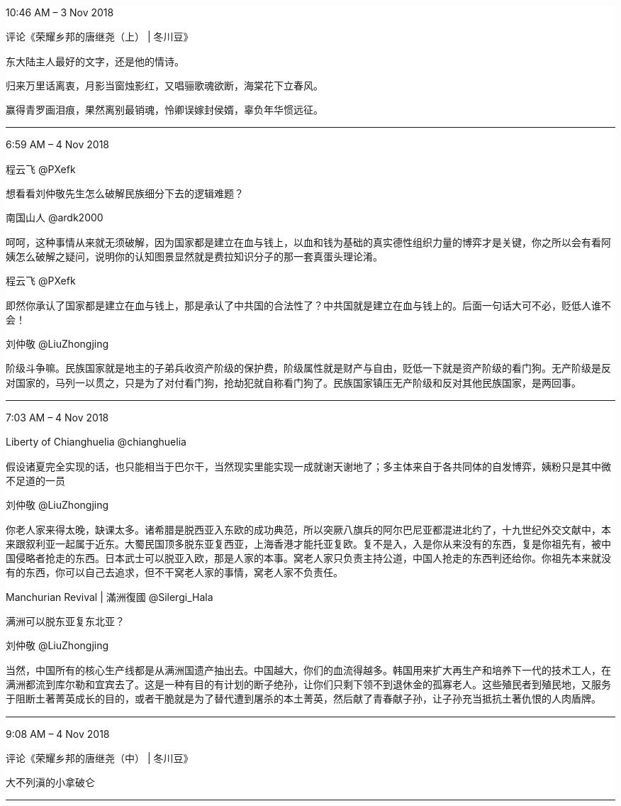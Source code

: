 10:46 AM – 3 Nov 2018

评论《荣耀乡邦的唐继尧（上） | 冬川豆》

东大陆主人最好的文字，还是他的情诗。

归来万里话离衷，月影当窗烛影红，又唱骊歌魂欲断，海棠花下立春风。

赢得青罗画泪痕，果然离别最销魂，怜卿误嫁封侯婿，辜负年华惯远征。

----

6:59 AM – 4 Nov 2018

程云飞 @PXefk

想看看刘仲敬先生怎么破解民族细分下去的逻辑难题？

南国山人 @ardk2000

呵呵，这种事情从来就无须破解，因为国家都是建立在血与钱上，以血和钱为基础的真实德性组织力量的博弈才是关键，你之所以会有看阿姨怎么破解之疑问，说明你的认知图景显然就是费拉知识分子的那一套真蛋头理论淆。

程云飞 @PXefk

即然你承认了国家都是建立在血与钱上，那是承认了中共国的合法性了？中共国就是建立在血与钱上的。后面一句话大可不必，贬低人谁不会！

刘仲敬 @LiuZhongjing

阶级斗争嘛。民族国家就是地主的子弟兵收资产阶级的保护费，阶级属性就是财产与自由，贬低一下就是资产阶级的看门狗。无产阶级是反对国家的，马列一以贯之，只是为了对付看门狗，抢劫犯就自称看门狗了。民族国家镇压无产阶级和反对其他民族国家，是两回事。

----

7:03 AM – 4 Nov 2018

Liberty of Chianghuelia @chianghuelia

假设诸夏完全实现的话，也只能相当于巴尔干，当然现实里能实现一成就谢天谢地了；多主体来自于各共同体的自发博弈，姨粉只是其中微不足道的一员

刘仲敬 @LiuZhongjing

你老人家来得太晚，缺课太多。诸希腊是脱西亚入东欧的成功典范，所以突厥八旗兵的阿尔巴尼亚都混进北约了，十九世纪外交文献中，本来跟叙利亚一起属于近东。大蜀民国顶多脱东亚复西亚，上海香港才能托亚复欧。复不是入，入是你从来没有的东西，复是你祖先有，被中国侵略者抢走的东西。日本武士可以脱亚入欧，那是人家的本事。窝老人家只负责主持公道，中国人抢走的东西判还给你。你祖先本来就没有的东西，你可以自己去追求，但不干窝老人家的事情，窝老人家不负责任。

Manchurian Revival | 滿洲復國 @Silergi_Hala

满洲可以脱东亚复东北亚？

刘仲敬 @LiuZhongjing

当然，中国所有的核心生产线都是从满洲国遗产抽出去。中国越大，你们的血流得越多。韩国用来扩大再生产和培养下一代的技术工人，在满洲都流到库尔勒和宜宾去了。这是一种有目的有计划的断子绝孙，让你们只剩下领不到退休金的孤寡老人。这些殖民者到殖民地，又服务于阻断土著菁英成长的目的，或者干脆就是为了替代遭到屠杀的本土菁英，然后献了青春献子孙，让子孙充当抵抗土著仇恨的人肉盾牌。

----

9:08 AM – 4 Nov 2018

评论《荣耀乡邦的唐继尧（中） | 冬川豆》

大不列滇的小拿破仑

----
